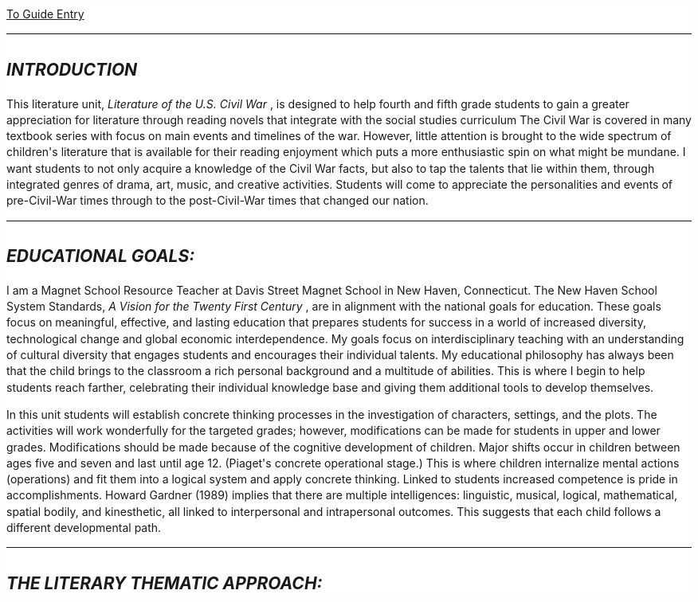 <a href="../../../guides/1997/2/97.02.02.x.html">
To Guide Entry
</a>
</h3>
<hr/>
<h2>
<i>
INTRODUCTION
</i>
</h2>
This literature unit,
<i>
Literature of the U.S. Civil War
</i>
, is designed to help fourth and fifth grade students to gain a greater appreciation for literature through reading novels that integrate with the social studies curriculum The Civil War is covered in many textbook series with focus on main events and timelines of the war. However, little attention is brought to the wide spectrum of children's literature that is available for their reading enjoyment which puts a more enthusiastic spin on what might be mundane. I want students to not only acquire a knowledge of the Civil War facts, but also to tap the talents that lie within them, through integrated genres of drama, art, music, and creative activities. Students will come to appreciate the personalities and events of pre-Civil-War times through to the post-Civil-War times that changed our nation.
<hr/>
<h2>
<i>
EDUCATIONAL GOALS:
</i>
</h2>
I am a Magnet School Resource Teacher at Davis Street Magnet School in New Haven, Connecticut. The New Haven School System Standards,
<i>
A Vision for the Twenty First Century
</i>
, are in alignment with the national goals for education. These goals focus on meaningful, effective, and lasting education that prepares students for success in a world of increased diversity, technological change and global economic interdependence. My goals focus on interdisciplinary teaching with an understanding of cultural diversity that engages students and encourages their individual talents. My educational philosophy has always been that the child brings to the classroom a rich personal background and a multitude of abilities. This is where I begin to help students reach farther, celebrating their individual knowledge base and giving them additional tools to develop themselves.
<p>
In this unit students will establish concrete thinking processes in the investigation of characters, settings, and the plots. The activities will work wonderfully for the targeted grades; however, modifications can be made for students in upper and lower grades. Modifications should be made because of the cognitive development of children. Major shifts occur in children between ages five and seven and last until age 12. (Piaget's concrete operational stage.) This is where children internalize mental actions (operations) and fit them into a logical system and apply concrete thinking. Linked to students increased competence is pride in accomplishments. Howard Gardner (1989) implies that there are multiple intelligences: linguistic, musical, logical, mathematical, spatial bodily, and kinesthetic, all linked to interpersonal and intrapersonal outcomes. This suggests that each child follows a different developmental path.
</p>
<hr/>
<h2>
<i>
THE LITERARY THEMATIC APPROACH:
</i>
</h2>